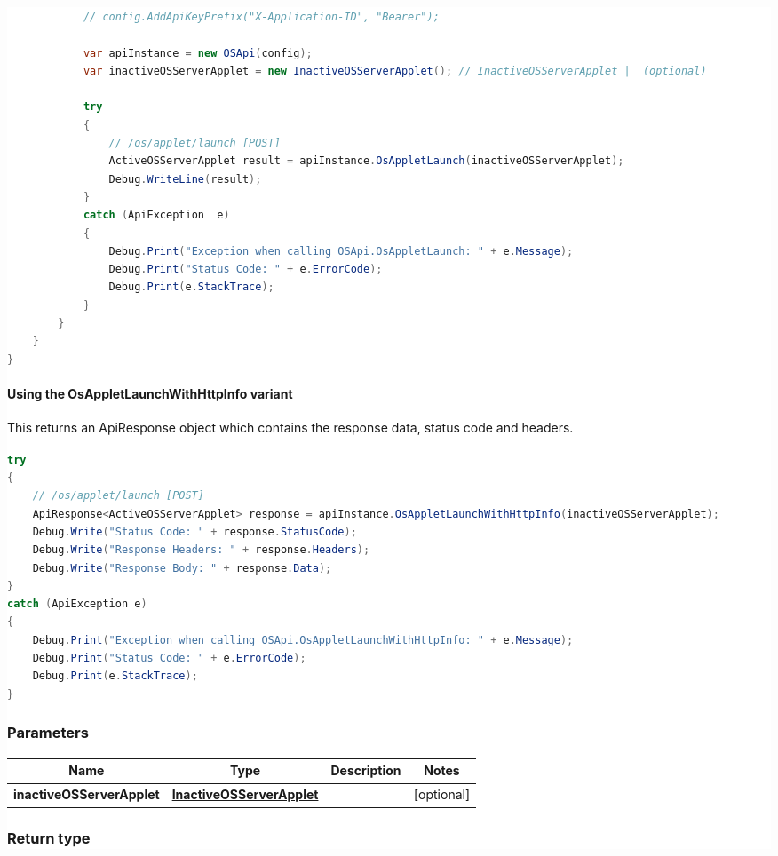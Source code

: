 ```csharp
            // config.AddApiKeyPrefix("X-Application-ID", "Bearer");

            var apiInstance = new OSApi(config);
            var inactiveOSServerApplet = new InactiveOSServerApplet(); // InactiveOSServerApplet |  (optional) 

            try
            {
                // /os/applet/launch [POST]
                ActiveOSServerApplet result = apiInstance.OsAppletLaunch(inactiveOSServerApplet);
                Debug.WriteLine(result);
            }
            catch (ApiException  e)
            {
                Debug.Print("Exception when calling OSApi.OsAppletLaunch: " + e.Message);
                Debug.Print("Status Code: " + e.ErrorCode);
                Debug.Print(e.StackTrace);
            }
        }
    }
}
```

#### Using the OsAppletLaunchWithHttpInfo variant
This returns an ApiResponse object which contains the response data, status code and headers.

```csharp
try
{
    // /os/applet/launch [POST]
    ApiResponse<ActiveOSServerApplet> response = apiInstance.OsAppletLaunchWithHttpInfo(inactiveOSServerApplet);
    Debug.Write("Status Code: " + response.StatusCode);
    Debug.Write("Response Headers: " + response.Headers);
    Debug.Write("Response Body: " + response.Data);
}
catch (ApiException e)
{
    Debug.Print("Exception when calling OSApi.OsAppletLaunchWithHttpInfo: " + e.Message);
    Debug.Print("Status Code: " + e.ErrorCode);
    Debug.Print(e.StackTrace);
}
```

### Parameters

| Name | Type | Description | Notes |
|------|------|-------------|-------|
| **inactiveOSServerApplet** | [**InactiveOSServerApplet**](InactiveOSServerApplet.md) |  | [optional]  |

### Return type
